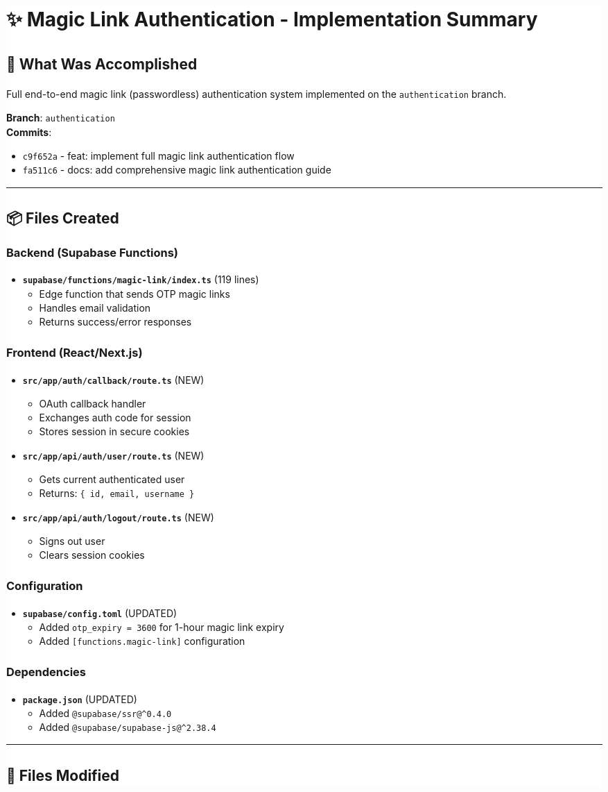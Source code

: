 # ✨ Magic Link Authentication - Implementation Summary

## 🎯 What Was Accomplished

Full end-to-end magic link (passwordless) authentication system implemented on the `authentication` branch.

**Branch**: `authentication`  
**Commits**:
- `c9f652a` - feat: implement full magic link authentication flow
- `fa511c6` - docs: add comprehensive magic link authentication guide

---

## 📦 Files Created

### Backend (Supabase Functions)
- **`supabase/functions/magic-link/index.ts`** (119 lines)
  - Edge function that sends OTP magic links
  - Handles email validation
  - Returns success/error responses

### Frontend (React/Next.js)
- **`src/app/auth/callback/route.ts`** (NEW)
  - OAuth callback handler
  - Exchanges auth code for session
  - Stores session in secure cookies

- **`src/app/api/auth/user/route.ts`** (NEW)
  - Gets current authenticated user
  - Returns: `{ id, email, username }`

- **`src/app/api/auth/logout/route.ts`** (NEW)
  - Signs out user
  - Clears session cookies

### Configuration
- **`supabase/config.toml`** (UPDATED)
  - Added `otp_expiry = 3600` for 1-hour magic link expiry
  - Added `[functions.magic-link]` configuration

### Dependencies
- **`package.json`** (UPDATED)
  - Added `@supabase/ssr@^0.4.0`
  - Added `@supabase/supabase-js@^2.38.4`

---

## 📝 Files Modified
